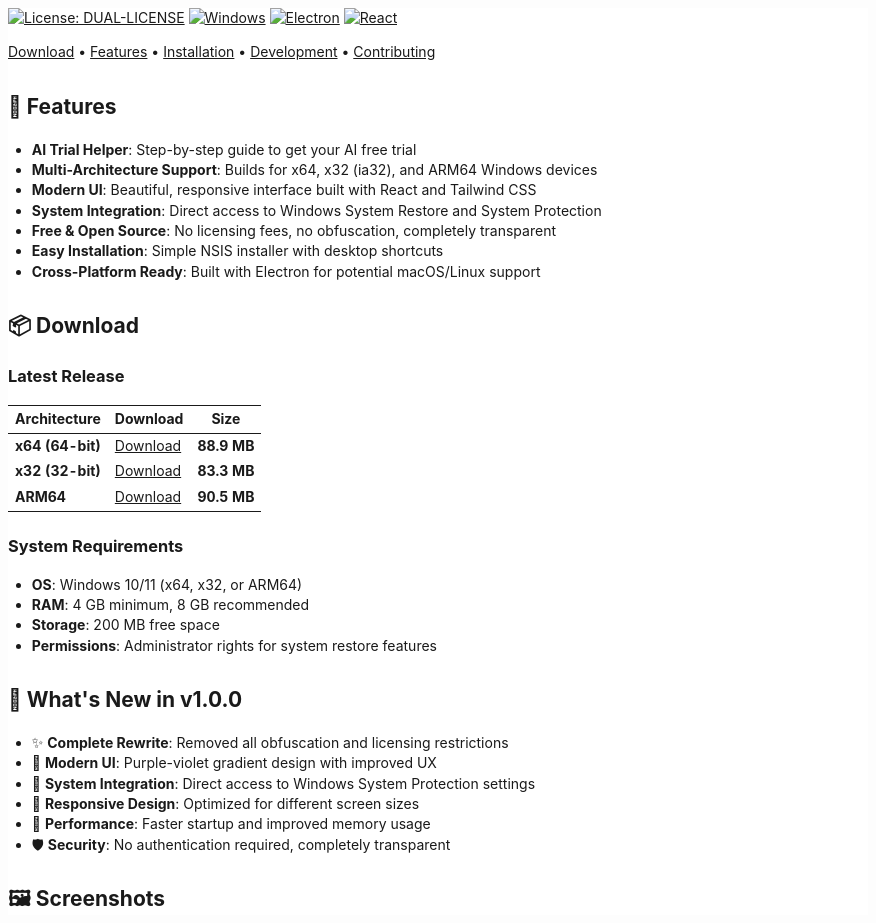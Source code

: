 [![License: DUAL-LICENSE](https://img.shields.io/badge/License-DUAL--LICENSE-blue.svg)](LICENSE)
[![Windows](https://img.shields.io/badge/Platform-Windows-blue.svg)](https://www.microsoft.com/windows)
[![Electron](https://img.shields.io/badge/Framework-Electron-47848F.svg)](https://electronjs.org/)
[![React](https://img.shields.io/badge/Frontend-React-61DAFB.svg)](https://reactjs.org/)

[Download](#download) • [Features](#features) • [Installation](#installation) • [Development](#development) • [Contributing](#contributing)

</div>

## 🚀 Features

- **AI Trial Helper**: Step-by-step guide to get your AI free trial
- **Multi-Architecture Support**: Builds for x64, x32 (ia32), and ARM64 Windows devices
- **Modern UI**: Beautiful, responsive interface built with React and Tailwind CSS
- **System Integration**: Direct access to Windows System Restore and System Protection
- **Free & Open Source**: No licensing fees, no obfuscation, completely transparent
- **Easy Installation**: Simple NSIS installer with desktop shortcuts
- **Cross-Platform Ready**: Built with Electron for potential macOS/Linux support

## 📦 Download

### Latest Release

| Architecture | Download | Size |
|-------------|----------|------|
| **x64 (64-bit)** | [Download](https://github.com/git-x-ai/setup-wizard-free/releases/download/v1.0.0/Setup.Wizard.Free.Setup.1.0.0.exe) | **88.9 MB** |
| **x32 (32-bit)** | [Download](https://github.com/git-x-ai/setup-wizard-free/releases/download/v1.0.0/Setup-Wizard-Free-x32-Setup-1.0.0.exe) | **83.3 MB** |
| **ARM64** | [Download](https://github.com/git-x-ai/setup-wizard-free/releases/download/v1.0.0/Setup-Wizard-Free-ARM64-Setup-1.0.0.exe) | **90.5 MB** |

### System Requirements

- **OS**: Windows 10/11 (x64, x32, or ARM64)
- **RAM**: 4 GB minimum, 8 GB recommended
- **Storage**: 200 MB free space
- **Permissions**: Administrator rights for system restore features

## 🎯 What's New in v1.0.0

- ✨ **Complete Rewrite**: Removed all obfuscation and licensing restrictions
- 🎨 **Modern UI**: Purple-violet gradient design with improved UX
- 🔧 **System Integration**: Direct access to Windows System Protection settings
- 📱 **Responsive Design**: Optimized for different screen sizes
- 🚀 **Performance**: Faster startup and improved memory usage
- 🛡️ **Security**: No authentication required, completely transparent

## 🖼️ Screenshots

